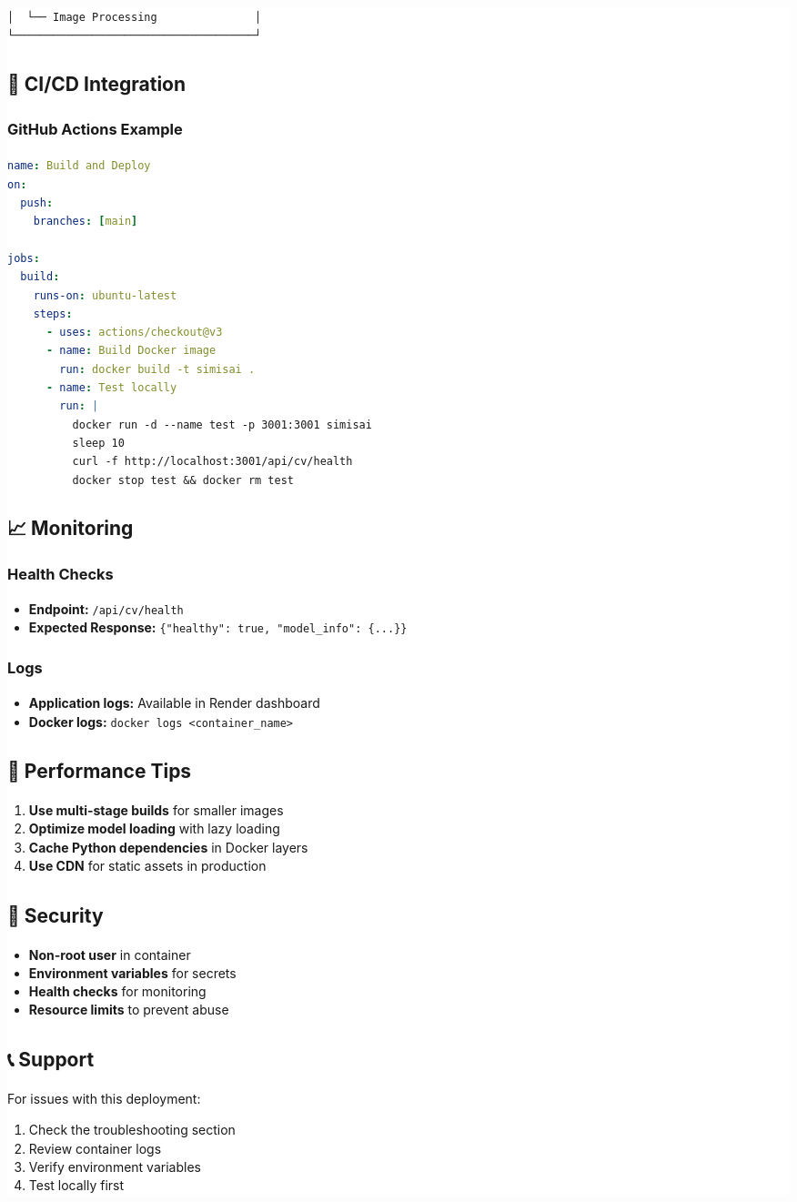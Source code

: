 ```
│  └── Image Processing               │
└─────────────────────────────────────┘
```

## 🔄 CI/CD Integration

### GitHub Actions Example

```yaml
name: Build and Deploy
on:
  push:
    branches: [main]

jobs:
  build:
    runs-on: ubuntu-latest
    steps:
      - uses: actions/checkout@v3
      - name: Build Docker image
        run: docker build -t simisai .
      - name: Test locally
        run: |
          docker run -d --name test -p 3001:3001 simisai
          sleep 10
          curl -f http://localhost:3001/api/cv/health
          docker stop test && docker rm test
```

## 📈 Monitoring

### Health Checks
- **Endpoint:** `/api/cv/health`
- **Expected Response:** `{"healthy": true, "model_info": {...}}`

### Logs
- **Application logs:** Available in Render dashboard
- **Docker logs:** `docker logs <container_name>`

## 🚀 Performance Tips

1. **Use multi-stage builds** for smaller images
2. **Optimize model loading** with lazy loading
3. **Cache Python dependencies** in Docker layers
4. **Use CDN** for static assets in production

## 🔐 Security

- **Non-root user** in container
- **Environment variables** for secrets
- **Health checks** for monitoring
- **Resource limits** to prevent abuse

## 📞 Support

For issues with this deployment:
1. Check the troubleshooting section
2. Review container logs
3. Verify environment variables
4. Test locally first
